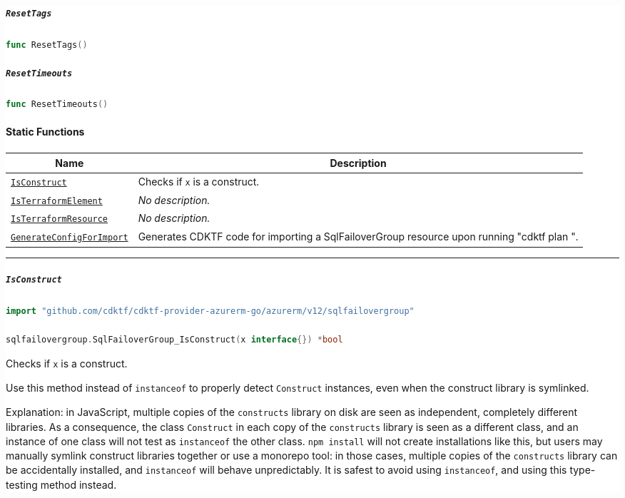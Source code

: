 ##### `ResetTags` <a name="ResetTags" id="@cdktf/provider-azurerm.sqlFailoverGroup.SqlFailoverGroup.resetTags"></a>

```go
func ResetTags()
```

##### `ResetTimeouts` <a name="ResetTimeouts" id="@cdktf/provider-azurerm.sqlFailoverGroup.SqlFailoverGroup.resetTimeouts"></a>

```go
func ResetTimeouts()
```

#### Static Functions <a name="Static Functions" id="Static Functions"></a>

| **Name** | **Description** |
| --- | --- |
| <code><a href="#@cdktf/provider-azurerm.sqlFailoverGroup.SqlFailoverGroup.isConstruct">IsConstruct</a></code> | Checks if `x` is a construct. |
| <code><a href="#@cdktf/provider-azurerm.sqlFailoverGroup.SqlFailoverGroup.isTerraformElement">IsTerraformElement</a></code> | *No description.* |
| <code><a href="#@cdktf/provider-azurerm.sqlFailoverGroup.SqlFailoverGroup.isTerraformResource">IsTerraformResource</a></code> | *No description.* |
| <code><a href="#@cdktf/provider-azurerm.sqlFailoverGroup.SqlFailoverGroup.generateConfigForImport">GenerateConfigForImport</a></code> | Generates CDKTF code for importing a SqlFailoverGroup resource upon running "cdktf plan <stack-name>". |

---

##### `IsConstruct` <a name="IsConstruct" id="@cdktf/provider-azurerm.sqlFailoverGroup.SqlFailoverGroup.isConstruct"></a>

```go
import "github.com/cdktf/cdktf-provider-azurerm-go/azurerm/v12/sqlfailovergroup"

sqlfailovergroup.SqlFailoverGroup_IsConstruct(x interface{}) *bool
```

Checks if `x` is a construct.

Use this method instead of `instanceof` to properly detect `Construct`
instances, even when the construct library is symlinked.

Explanation: in JavaScript, multiple copies of the `constructs` library on
disk are seen as independent, completely different libraries. As a
consequence, the class `Construct` in each copy of the `constructs` library
is seen as a different class, and an instance of one class will not test as
`instanceof` the other class. `npm install` will not create installations
like this, but users may manually symlink construct libraries together or
use a monorepo tool: in those cases, multiple copies of the `constructs`
library can be accidentally installed, and `instanceof` will behave
unpredictably. It is safest to avoid using `instanceof`, and using
this type-testing method instead.
